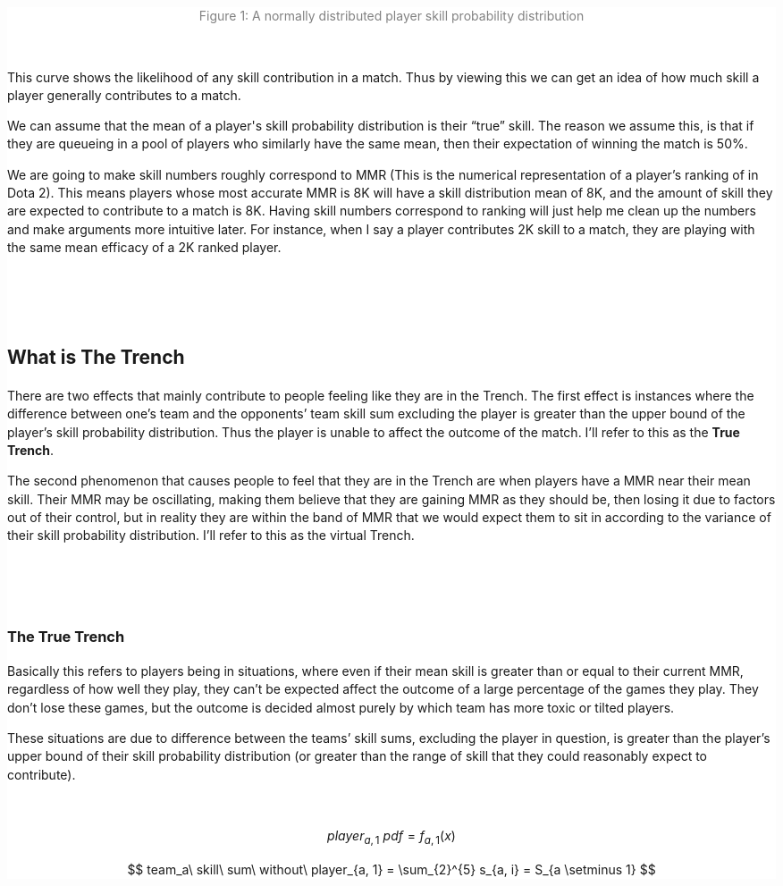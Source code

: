 <center><span style="font-size:14px;color:#828282;text-align:center;"> Figure 1: A normally distributed player skill probability distribution</span></center>

&nbsp;

This curve shows the likelihood of any skill contribution in a match. Thus by viewing this we can get an idea of how much skill a player generally contributes to a match.
 
We can assume that the mean of a player's skill probability distribution is their “true” skill. The reason we assume this, is that if they are queueing in a pool of players who similarly have the same mean, then their expectation of winning the match is 50%.
 
We are going to make skill numbers roughly correspond to MMR (This is the numerical representation of a player’s ranking of in Dota 2). This means players whose most accurate MMR is 8K will have a skill distribution mean of 8K, and the amount of skill they are expected to contribute to a match is 8K. Having skill numbers correspond to ranking will just help me clean up the numbers and make arguments more intuitive later. For instance, when I say a player contributes 2K skill to a match, they are playing with the same mean efficacy of a 2K ranked player.

&nbsp;

&nbsp;
 
## What is The Trench
 
There are two effects that mainly contribute to people feeling like they are in the Trench. The first effect is instances where the difference between one’s team and the opponents’ team skill sum excluding the player is greater than the upper bound of the player’s skill probability distribution. Thus the player is unable to affect the outcome of the match. I’ll refer to this as the **True Trench**.
 
The second phenomenon that causes people to feel that they are in the Trench are when players have a MMR near their mean skill. Their MMR may be oscillating, making them believe that they are gaining MMR as they should be, then losing it due to factors out of their control, but in reality they are within the band of MMR that we would expect them to sit in according to the variance of their skill probability distribution. I’ll refer to this as the virtual Trench.

&nbsp;

&nbsp;
 
### The True Trench
 
Basically this refers to players being in situations, where even if their mean skill is greater than or equal to their current MMR, regardless of how well they play, they can’t be expected affect the outcome of a large percentage of the games they play. They don’t lose these games, but the outcome is decided almost purely by which team has more toxic or tilted players.
 
These situations are due to difference between the teams’ skill sums, excluding the player in question, is greater than the player’s upper bound of their skill probability distribution (or greater than the range of skill that they could reasonably expect to contribute).

&nbsp;
 
$$ player_{a, 1}\ pdf = f_{a, 1} (x) $$

$$ team_a\ skill\ sum\ without\ player_{a, 1} = \sum_{2}^{5} s_{a, i} = S_{a \setminus 1} $$

